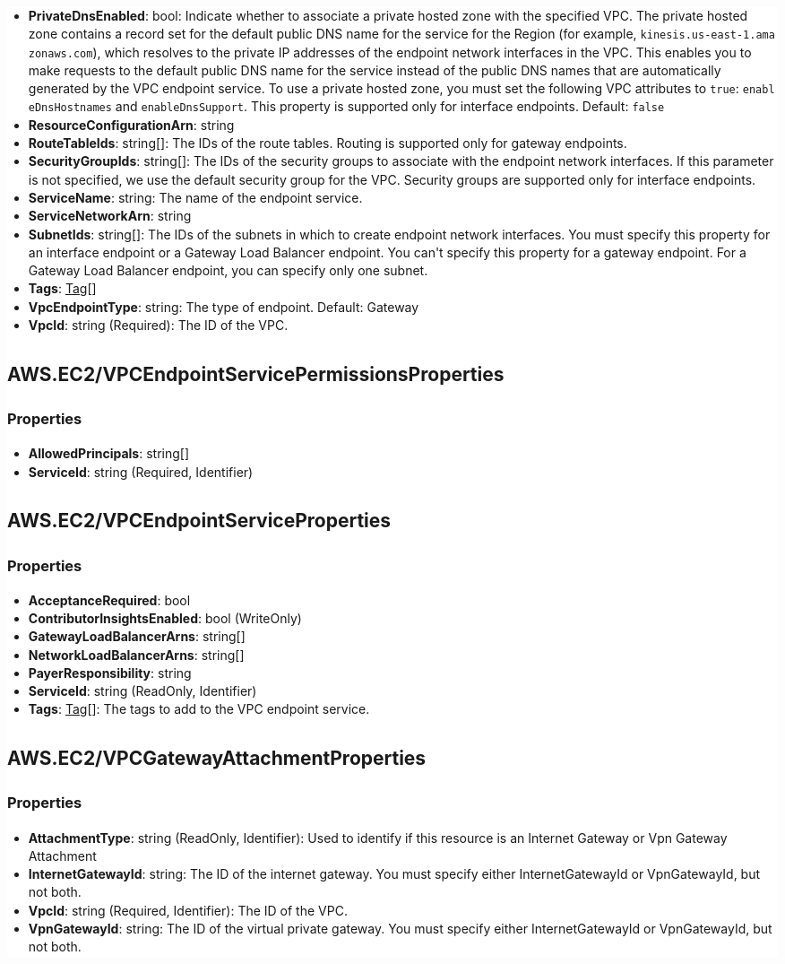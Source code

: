 * **PrivateDnsEnabled**: bool: Indicate whether to associate a private hosted zone with the specified VPC. The private hosted zone contains a record set for the default public DNS name for the service for the Region (for example, ``kinesis.us-east-1.amazonaws.com``), which resolves to the private IP addresses of the endpoint network interfaces in the VPC. This enables you to make requests to the default public DNS name for the service instead of the public DNS names that are automatically generated by the VPC endpoint service.
 To use a private hosted zone, you must set the following VPC attributes to ``true``: ``enableDnsHostnames`` and ``enableDnsSupport``.
 This property is supported only for interface endpoints.
 Default: ``false``
* **ResourceConfigurationArn**: string
* **RouteTableIds**: string[]: The IDs of the route tables. Routing is supported only for gateway endpoints.
* **SecurityGroupIds**: string[]: The IDs of the security groups to associate with the endpoint network interfaces. If this parameter is not specified, we use the default security group for the VPC. Security groups are supported only for interface endpoints.
* **ServiceName**: string: The name of the endpoint service.
* **ServiceNetworkArn**: string
* **SubnetIds**: string[]: The IDs of the subnets in which to create endpoint network interfaces. You must specify this property for an interface endpoint or a Gateway Load Balancer endpoint. You can't specify this property for a gateway endpoint. For a Gateway Load Balancer endpoint, you can specify only one subnet.
* **Tags**: [Tag](#tag)[]
* **VpcEndpointType**: string: The type of endpoint.
 Default: Gateway
* **VpcId**: string (Required): The ID of the VPC.

## AWS.EC2/VPCEndpointServicePermissionsProperties
### Properties
* **AllowedPrincipals**: string[]
* **ServiceId**: string (Required, Identifier)

## AWS.EC2/VPCEndpointServiceProperties
### Properties
* **AcceptanceRequired**: bool
* **ContributorInsightsEnabled**: bool (WriteOnly)
* **GatewayLoadBalancerArns**: string[]
* **NetworkLoadBalancerArns**: string[]
* **PayerResponsibility**: string
* **ServiceId**: string (ReadOnly, Identifier)
* **Tags**: [Tag](#tag)[]: The tags to add to the VPC endpoint service.

## AWS.EC2/VPCGatewayAttachmentProperties
### Properties
* **AttachmentType**: string (ReadOnly, Identifier): Used to identify if this resource is an Internet Gateway or Vpn Gateway Attachment 
* **InternetGatewayId**: string: The ID of the internet gateway. You must specify either InternetGatewayId or VpnGatewayId, but not both.
* **VpcId**: string (Required, Identifier): The ID of the VPC.
* **VpnGatewayId**: string: The ID of the virtual private gateway. You must specify either InternetGatewayId or VpnGatewayId, but not both.
